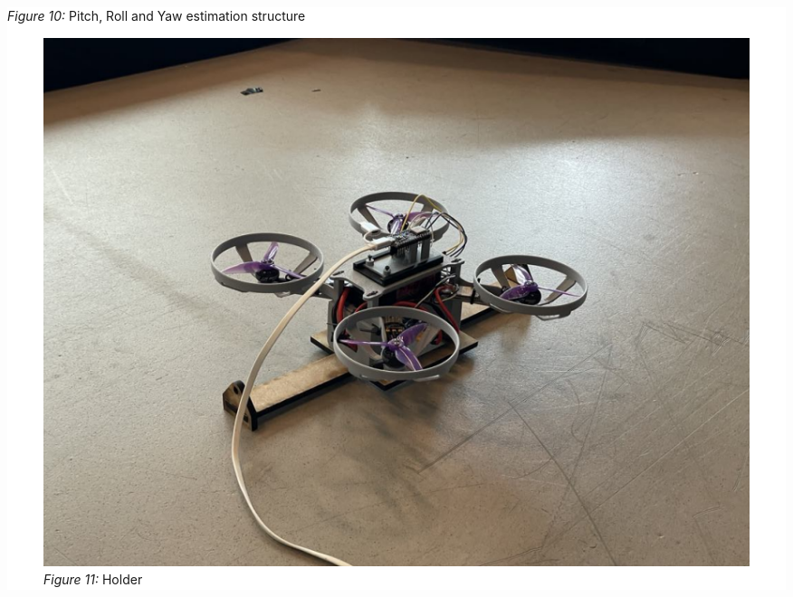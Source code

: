   <figcaption class="text-gray-600 mt-2"><em>Figure 10:</em> Pitch, Roll and Yaw estimation structure</figcaption>
</figure>

<div class="image-grid">
  <figure class="image-card">
    <img src="/images/Holder.png" alt="Holder" />
    <figcaption><em>Figure 11:</em> Holder </figcaption>
  </figure>
  <figure class="image-card">